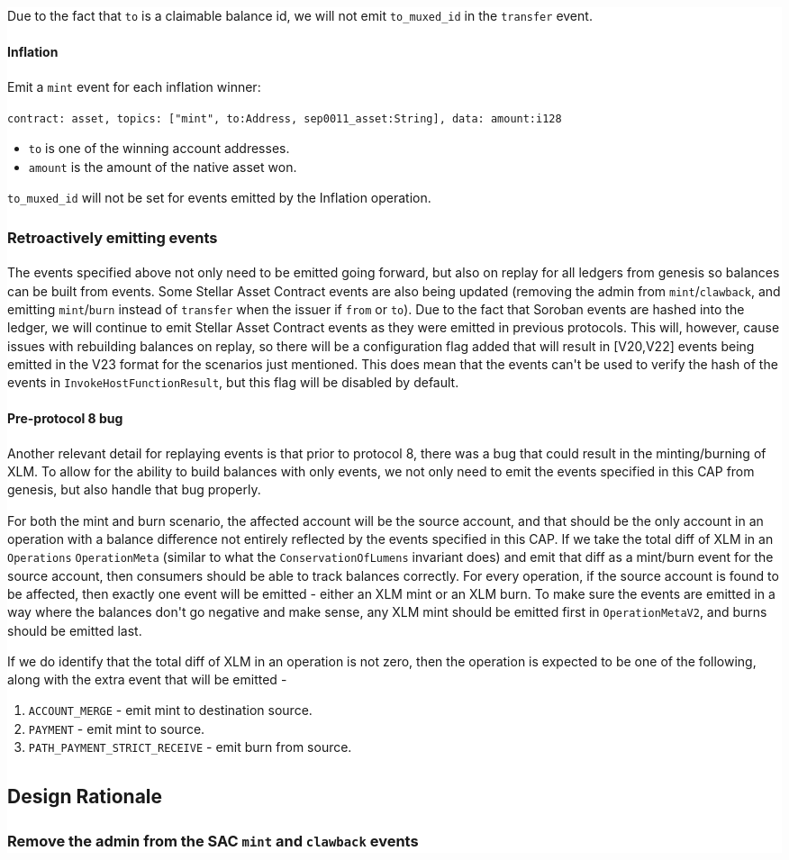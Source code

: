 Due to the fact that `to` is a claimable balance id, we will not emit `to_muxed_id` in the `transfer` event.

#### Inflation
Emit a `mint` event for each inflation winner:

```
contract: asset, topics: ["mint", to:Address, sep0011_asset:String], data: amount:i128
```

* `to` is one of the winning account addresses.
* `amount` is the amount of the native asset won.

`to_muxed_id` will not be set for events emitted by the Inflation operation.

### Retroactively emitting events
The events specified above not only need to be emitted going forward, but also on replay for all ledgers from genesis so balances can be built from events. Some Stellar Asset Contract events are also being updated (removing the admin from `mint`/`clawback`, and emitting `mint`/`burn` instead of `transfer` when the issuer if `from` or `to`). Due to the fact that Soroban events are hashed into the ledger, we will continue to emit Stellar Asset Contract events as they were emitted in previous protocols. This will, however, cause issues with rebuilding balances on replay, so there will be a configuration flag added that will result in [V20,V22] events being emitted in the V23 format for the scenarios just mentioned. This does mean that the events can't be used to verify the hash of the events in `InvokeHostFunctionResult`, but this flag will be disabled by default.

#### Pre-protocol 8 bug

Another relevant detail for replaying events is that prior to protocol 8, there was a bug that could result in the minting/burning of XLM. To allow for the ability to build balances with only events, we not only need to emit the events specified in this CAP from genesis, but also handle that bug properly.

For both the mint and burn scenario, the affected account will be the source account, and that should be the only account in an operation with a balance difference not entirely reflected by the events specified in this CAP. If we take the total diff of XLM in an `Operations` `OperationMeta` (similar to what the `ConservationOfLumens` invariant does) and emit that diff as a mint/burn event for the source account, then consumers should be able to track balances correctly. For every operation, if the source account is found to be affected, then exactly one event will be emitted - either an XLM mint or an XLM burn. To make sure the events are emitted in a way where the balances don't go negative and make sense, any XLM mint should be emitted first in `OperationMetaV2`, and burns should be emitted last.

If we do identify that the total diff of XLM in an operation is not zero, then the operation is expected to be one of the following, along with the extra event that will be emitted - 
1. `ACCOUNT_MERGE` - emit mint to destination source.
2. `PAYMENT` - emit mint to source.
3. `PATH_PAYMENT_STRICT_RECEIVE` - emit burn from source.

## Design Rationale

### Remove the admin from the SAC `mint` and `clawback` events
